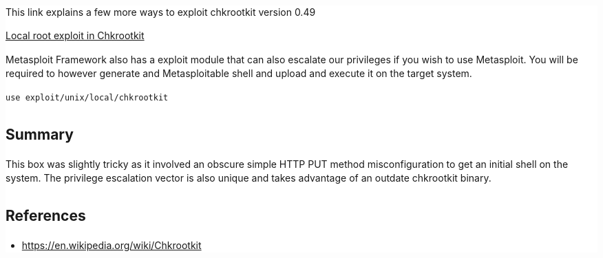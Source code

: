 This link explains a few more ways to exploit chkrootkit version 0.49

[Local root exploit in Chkrootkit](https://lepetithacker.wordpress.com/2017/04/30/local-root-exploit-in-chkrootkit/)

Metasploit Framework also has a exploit module that can also escalate our privileges if you wish to use Metasploit. You will be required to however generate and Metasploitable shell and upload and execute it on the target system.
```
use exploit/unix/local/chkrootkit
```

## Summary

This box was slightly tricky as it involved an obscure simple HTTP PUT method misconfiguration to get an initial shell on the system. The privilege escalation vector is also unique and takes advantage of an outdate chkrootkit binary.

## References
- https://en.wikipedia.org/wiki/Chkrootkit